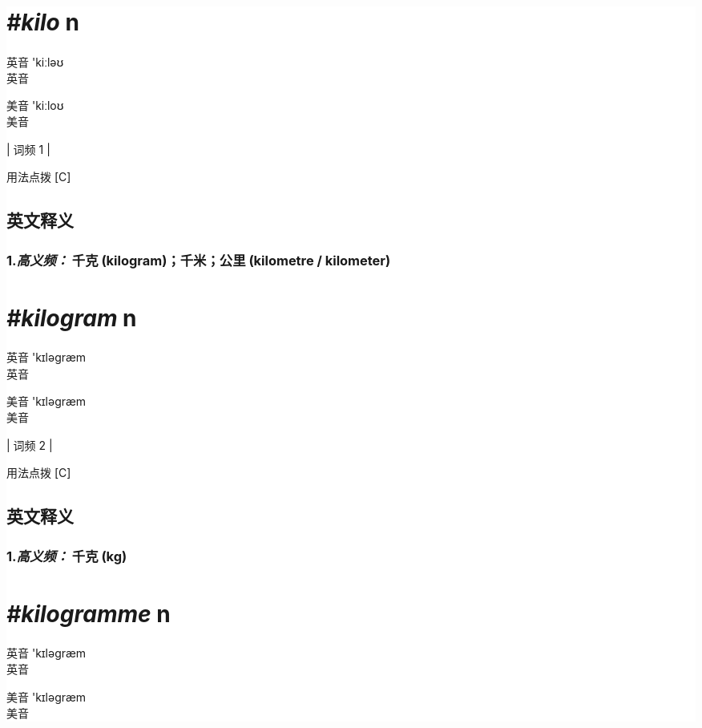 # ***\#kilo*** n
英音 'kiːləʊ  
英音
<audio src="./media/kilo-B.aac" controls="controls"></audio>

美音 'kiːloʊ  
美音
<audio src="./media/kilo.aac" controls="controls"></audio>



| 词频 1 |  

用法点拨  [C]

英文释义
---
### 1.*高义频：* **千克 (kilogram)；千米；公里 (kilometre / kilometer)**  


# ***\#kilogram*** n
英音 'kɪləɡræm  
英音
<audio src="./media/kilogramme-B.aac" controls="controls"></audio>

美音 'kɪləɡræm  
美音
<audio src="./media/kilogram.aac" controls="controls"></audio>



| 词频 2 |  

用法点拨  [C]

英文释义
---
### 1.*高义频：* **千克 (kg)**  


# ***\#kilogramme*** n
英音 'kɪləɡræm  
英音
<audio src="./media/kilogramme-B.aac" controls="controls"></audio>

美音 'kɪləɡræm  
美音
<audio src="./media/kilogram.aac" controls="controls"></audio>



